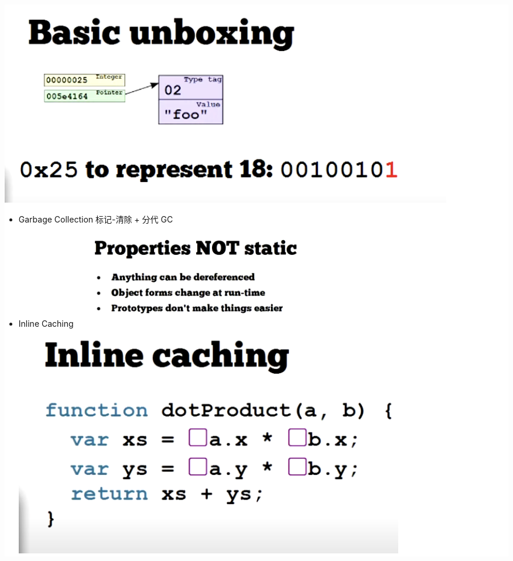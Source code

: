   ![alt text](image-10.png)
- Garbage Collection
  标记-清除 + 分代 GC
- Inline Caching
  ![alt text](image-11.png)
  ![inline](image-12.png)
